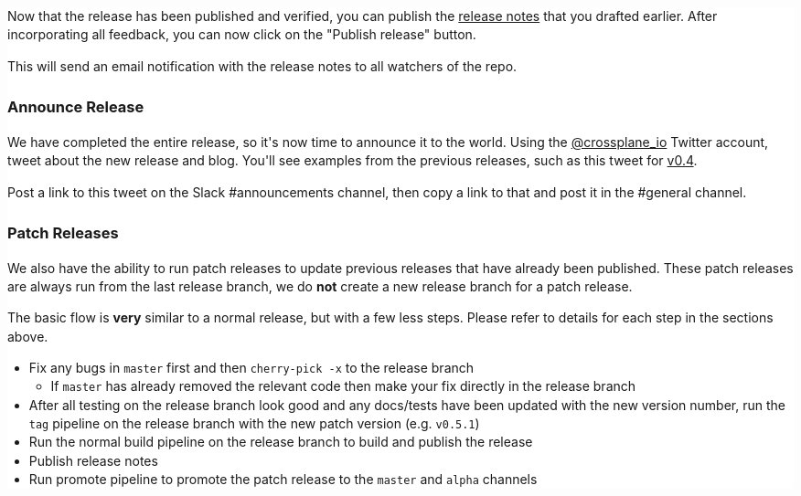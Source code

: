 Now that the release has been published and verified, you can publish the
[release notes](https://github.com/crossplane/crossplane/releases) that you
drafted earlier. After incorporating all feedback, you can now click on the
"Publish release" button.

This will send an email notification with the release notes to all watchers of
the repo.

### Announce Release

We have completed the entire release, so it's now time to announce it to the
world.  Using the [@crossplane_io](https://twitter.com/crossplane_io) Twitter
account, tweet about the new release and blog.  You'll see examples from the
previous releases, such as this tweet for
[v0.4](https://twitter.com/crossplane_io/status/1189307636350705664).

Post a link to this tweet on the Slack #announcements channel, then copy a link
to that and post it in the #general channel.

### Patch Releases

We also have the ability to run patch releases to update previous releases that
have already been published.  These patch releases are always run from the last
release branch, we do **not** create a new release branch for a patch release.

The basic flow is **very** similar to a normal release, but with a few less
steps.  Please refer to details for each step in the sections above.

* Fix any bugs in `master` first and then `cherry-pick -x` to the release branch
  * If `master` has already removed the relevant code then make your fix
    directly in the release branch
* After all testing on the release branch look good and any docs/tests have been
  updated with the new version number, run the `tag` pipeline on the release
  branch with the new patch version (e.g. `v0.5.1`)
* Run the normal build pipeline on the release branch to build and publish the
  release
* Publish release notes
* Run promote pipeline to promote the patch release to the `master` and `alpha`
  channels
